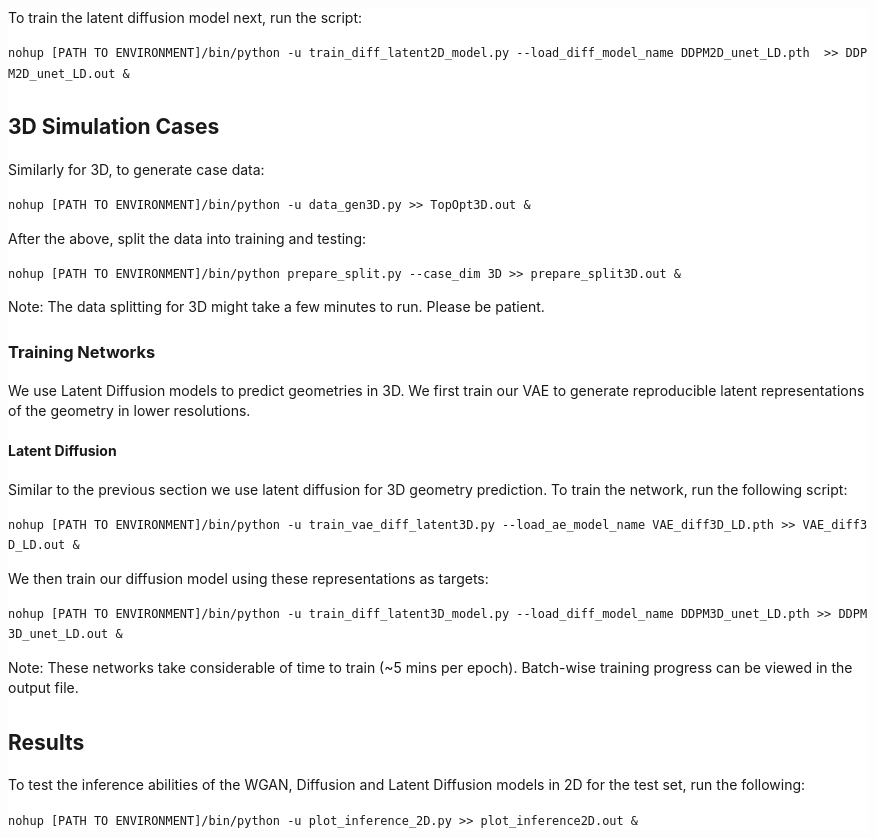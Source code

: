 To train the latent diffusion model next, run the script:
```
nohup [PATH TO ENVIRONMENT]/bin/python -u train_diff_latent2D_model.py --load_diff_model_name DDPM2D_unet_LD.pth  >> DDPM2D_unet_LD.out &
```
## 3D Simulation Cases
Similarly for 3D, to generate case data:
```
nohup [PATH TO ENVIRONMENT]/bin/python -u data_gen3D.py >> TopOpt3D.out &
```
After the above, split the data into training and testing:
```
nohup [PATH TO ENVIRONMENT]/bin/python prepare_split.py --case_dim 3D >> prepare_split3D.out & 
```
Note: The data splitting for 3D might take a few minutes to run. Please be patient.

### Training Networks
We use Latent Diffusion models to predict geometries in 3D. We first train our VAE to generate reproducible latent representations of the geometry in lower resolutions.

#### Latent Diffusion
Similar to the previous section we use latent diffusion for 3D geometry prediction. To train the network, run the following script:

```
nohup [PATH TO ENVIRONMENT]/bin/python -u train_vae_diff_latent3D.py --load_ae_model_name VAE_diff3D_LD.pth >> VAE_diff3D_LD.out &
```

We then  train our diffusion model using these representations as targets:

```
nohup [PATH TO ENVIRONMENT]/bin/python -u train_diff_latent3D_model.py --load_diff_model_name DDPM3D_unet_LD.pth >> DDPM3D_unet_LD.out &
```

Note: These networks take considerable of time to train (~5 mins per epoch). Batch-wise training progress can be viewed in the output file.

## Results
To test the inference abilities of the WGAN, Diffusion and Latent Diffusion models in 2D for the test set, run the following:

```
nohup [PATH TO ENVIRONMENT]/bin/python -u plot_inference_2D.py >> plot_inference2D.out &
```
